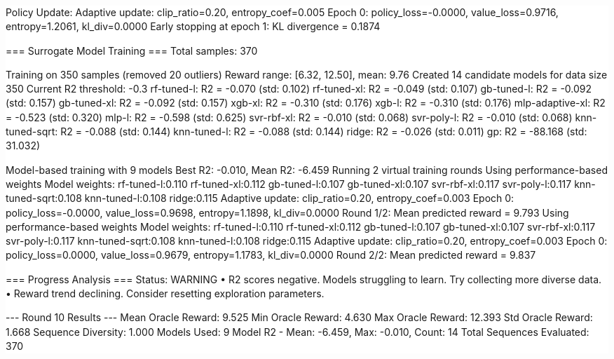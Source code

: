 Policy Update:
  Adaptive update: clip_ratio=0.20, entropy_coef=0.005
    Epoch 0: policy_loss=-0.0000, value_loss=0.9716, entropy=1.2061, kl_div=0.0000
    Early stopping at epoch 1: KL divergence = 0.1874

=== Surrogate Model Training ===
Total samples: 370

Training on 350 samples (removed 20 outliers)
Reward range: [6.32, 12.50], mean: 9.76
  Created 14 candidate models for data size 350
Current R2 threshold: -0.3
  rf-tuned-l: R2 = -0.070 (std: 0.102)
  rf-tuned-xl: R2 = -0.049 (std: 0.107)
  gb-tuned-l: R2 = -0.092 (std: 0.157)
  gb-tuned-xl: R2 = -0.092 (std: 0.157)
  xgb-xl: R2 = -0.310 (std: 0.176)
  xgb-l: R2 = -0.310 (std: 0.176)
  mlp-adaptive-xl: R2 = -0.523 (std: 0.320)
  mlp-l: R2 = -0.598 (std: 0.625)
  svr-rbf-xl: R2 = -0.010 (std: 0.068)
  svr-poly-l: R2 = -0.010 (std: 0.068)
  knn-tuned-sqrt: R2 = -0.088 (std: 0.144)
  knn-tuned-l: R2 = -0.088 (std: 0.144)
  ridge: R2 = -0.026 (std: 0.011)
  gp: R2 = -88.168 (std: 31.032)

Model-based training with 9 models
Best R2: -0.010, Mean R2: -6.459
Running 2 virtual training rounds
    Using performance-based weights
    Model weights: rf-tuned-l:0.110 rf-tuned-xl:0.112 gb-tuned-l:0.107 gb-tuned-xl:0.107 svr-rbf-xl:0.117 svr-poly-l:0.117 knn-tuned-sqrt:0.108 knn-tuned-l:0.108 ridge:0.115 
  Adaptive update: clip_ratio=0.20, entropy_coef=0.003
    Epoch 0: policy_loss=-0.0000, value_loss=0.9698, entropy=1.1898, kl_div=0.0000
  Round 1/2: Mean predicted reward = 9.793
    Using performance-based weights
    Model weights: rf-tuned-l:0.110 rf-tuned-xl:0.112 gb-tuned-l:0.107 gb-tuned-xl:0.107 svr-rbf-xl:0.117 svr-poly-l:0.117 knn-tuned-sqrt:0.108 knn-tuned-l:0.108 ridge:0.115 
  Adaptive update: clip_ratio=0.20, entropy_coef=0.003
    Epoch 0: policy_loss=0.0000, value_loss=0.9679, entropy=1.1783, kl_div=0.0000
  Round 2/2: Mean predicted reward = 9.837

  === Progress Analysis ===
  Status: WARNING
  • R2 scores negative. Models struggling to learn. Try collecting more diverse data.
  • Reward trend declining. Consider resetting exploration parameters.

--- Round 10 Results ---
  Mean Oracle Reward: 9.525
  Min Oracle Reward: 4.630
  Max Oracle Reward: 12.393
  Std Oracle Reward: 1.668
  Sequence Diversity: 1.000
  Models Used: 9
  Model R2 - Mean: -6.459, Max: -0.010, Count: 14
  Total Sequences Evaluated: 370
